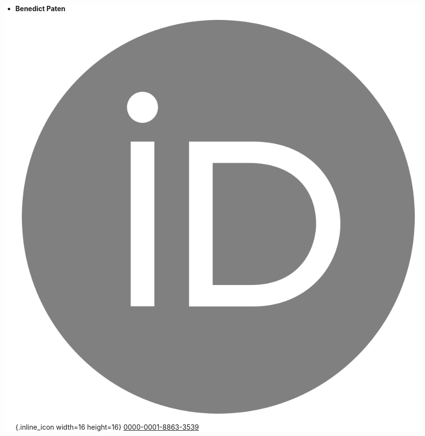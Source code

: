 + **Benedict Paten**
  <br>
    ![ORCID icon](images/orcid.svg){.inline_icon width=16 height=16}
    [0000-0001-8863-3539](https://orcid.org/0000-0001-8863-3539)